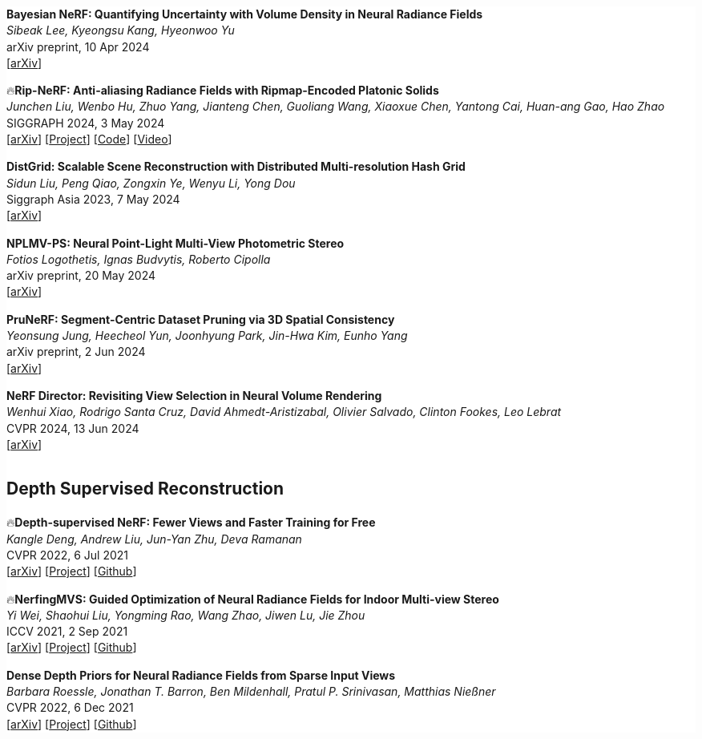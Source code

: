 **Bayesian NeRF: Quantifying Uncertainty with Volume Density in Neural Radiance Fields**<br>
*Sibeak Lee, Kyeongsu Kang, Hyeonwoo Yu*<br>
arXiv preprint, 10 Apr 2024<br>
[[arXiv](https://arxiv.org/abs/2404.06727)]

:fire:**Rip-NeRF: Anti-aliasing Radiance Fields with Ripmap-Encoded Platonic Solids**<br>
*Junchen Liu, Wenbo Hu, Zhuo Yang, Jianteng Chen, Guoliang Wang, Xiaoxue Chen, Yantong Cai, Huan-ang Gao, Hao Zhao*<br>
SIGGRAPH 2024, 3 May 2024<br>
[[arXiv](https://arxiv.org/abs/2405.02386)] [[Project](https://junchenliu77.github.io/Rip-NeRF)] [[Code](https://github.com/JunchenLiu77/Rip-NeRF)] [[Video](https://www.youtube.com/watch?v=VeZTbQwMFRs)]

**DistGrid: Scalable Scene Reconstruction with Distributed Multi-resolution Hash Grid**<br>
*Sidun Liu, Peng Qiao, Zongxin Ye, Wenyu Li, Yong Dou*<br>
Siggraph Asia 2023, 7 May 2024<br>
[[arXiv](https://arxiv.org/abs/2405.04416)]

**NPLMV-PS: Neural Point-Light Multi-View Photometric Stereo**<br>
*Fotios Logothetis, Ignas Budvytis, Roberto Cipolla*<br>
arXiv preprint, 20 May 2024<br>
[[arXiv](https://arxiv.org/abs/2405.12057)]

**PruNeRF: Segment-Centric Dataset Pruning via 3D Spatial Consistency**<br>
*Yeonsung Jung, Heecheol Yun, Joonhyung Park, Jin-Hwa Kim, Eunho Yang*<br>
arXiv preprint, 2 Jun 2024<br>
[[arXiv](https://arxiv.org/abs/2406.00798)]

**NeRF Director: Revisiting View Selection in Neural Volume Rendering**<br>
*Wenhui Xiao, Rodrigo Santa Cruz, David Ahmedt-Aristizabal, Olivier Salvado, Clinton Fookes, Leo Lebrat*<br>
CVPR 2024, 13 Jun 2024<br>
[[arXiv](https://arxiv.org/abs/2406.08839)]

## Depth Supervised Reconstruction

:fire:**Depth-supervised NeRF: Fewer Views and Faster Training for Free**<br>
*Kangle Deng, Andrew Liu, Jun-Yan Zhu, Deva Ramanan*<br>
CVPR 2022, 6 Jul 2021<br>
[[arXiv](https://arxiv.org/abs/2107.02791)] [[Project](http://www.cs.cmu.edu/~dsnerf/)] [[Github](https://github.com/dunbar12138/DSNeRF)]

:fire:**NerfingMVS: Guided Optimization of Neural Radiance Fields for Indoor Multi-view Stereo**<br>
*Yi Wei, Shaohui Liu, Yongming Rao, Wang Zhao, Jiwen Lu, Jie Zhou*<br>
ICCV 2021, 2 Sep 2021<br>
[[arXiv](https://arxiv.org/abs/2109.01129)] [[Project](https://weiyithu.github.io/NerfingMVS)] [[Github](https://github.com/weiyithu/NerfingMVS)]

**Dense Depth Priors for Neural Radiance Fields from Sparse Input Views**<br>
*Barbara Roessle, Jonathan T. Barron, Ben Mildenhall, Pratul P. Srinivasan, Matthias Nießner*<br>
CVPR 2022, 6 Dec 2021<br>
[[arXiv](https://arxiv.org/abs/2112.03288)] [[Project](https://barbararoessle.github.io/dense_depth_priors_nerf/)] [[Github](https://github.com/barbararoessle/dense_depth_priors_nerf)]
